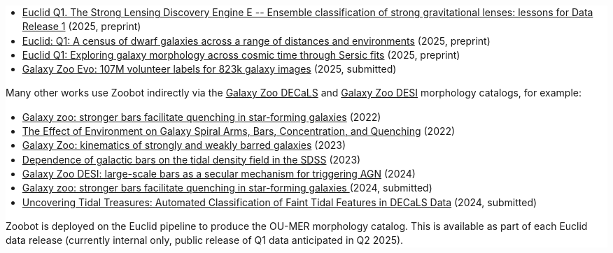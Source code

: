 - [Euclid Q1. The Strong Lensing Discovery Engine E -- Ensemble classification of strong gravitational lenses: lessons for Data Release 1](https://arxiv.org/abs/2503.15328) (2025, preprint)
- [Euclid: Q1: A census of dwarf galaxies across a range of distances and environments](https://arxiv.org/abs/2503.15335) (2025, preprint)
- [Euclid Q1: Exploring galaxy morphology across cosmic time through Sersic fits](https://arxiv.org/abs/2503.15309) (2025, preprint)
- [Galaxy Zoo Evo: 107M volunteer labels for 823k galaxy images](https://huggingface.co/collections/mwalmsley/galaxy-zoo-evo-66532c6c258f5fad31f31880) (2025, submitted)

Many other works use Zoobot indirectly via the [Galaxy Zoo DECaLS](https://arxiv.org/abs/2102.08414) and [Galaxy Zoo DESI](https://academic.oup.com/mnras/advance-article/doi/10.1093/mnras/stad2919/7283169?login=false) morphology catalogs, for example:

- [Galaxy zoo: stronger bars facilitate quenching in star-forming galaxies](https://ui.adsabs.harvard.edu/abs/2021MNRAS.507.4389G/abstract) (2022)
- [The Effect of Environment on Galaxy Spiral Arms, Bars, Concentration, and Quenching](https://ui.adsabs.harvard.edu/abs/2022AJ....164..146S/abstract) (2022)
- [Galaxy Zoo: kinematics of strongly and weakly barred galaxies](https://ui.adsabs.harvard.edu/abs/2023MNRAS.521.1775G/abstract) (2023)
- [Dependence of galactic bars on the tidal density field in the SDSS](https://ui.adsabs.harvard.edu/abs/2023MNRAS.525.1520D/abstract) (2023)
- [Galaxy Zoo DESI: large-scale bars as a secular mechanism for triggering AGN](https://arxiv.org/abs/2406.20096) (2024)
- [Galaxy zoo: stronger bars facilitate quenching in star-forming galaxies ](https://arxiv.org/abs/2405.05960) (2024, submitted)
- [Uncovering Tidal Treasures: Automated Classification of Faint Tidal Features in DECaLS Data](https://arxiv.org/abs/2404.06487) (2024, submitted)

Zoobot is deployed on the Euclid pipeline to produce the OU-MER morphology catalog. This is available as part of each Euclid data release (currently internal only, public release of Q1 data anticipated in Q2 2025).
